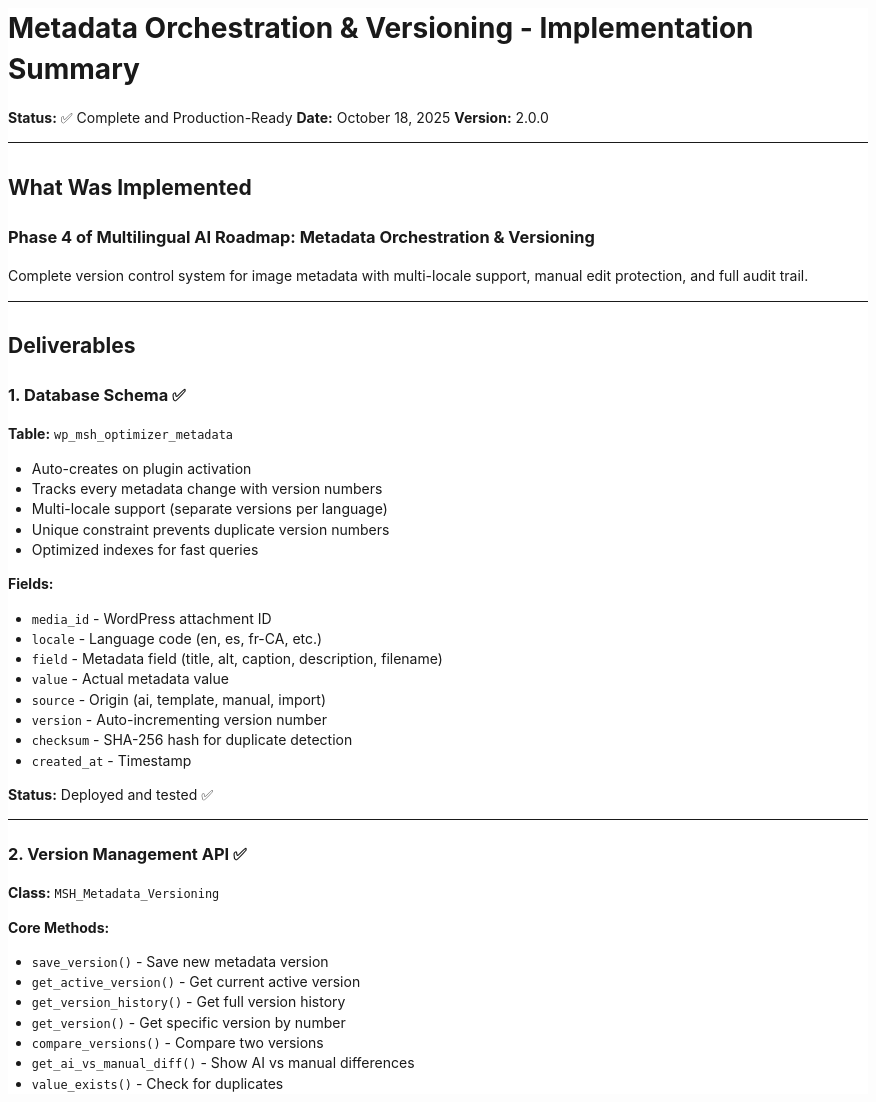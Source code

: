 # Metadata Orchestration & Versioning - Implementation Summary

**Status:** ✅ Complete and Production-Ready
**Date:** October 18, 2025
**Version:** 2.0.0

---

## What Was Implemented

### Phase 4 of Multilingual AI Roadmap: Metadata Orchestration & Versioning

Complete version control system for image metadata with multi-locale support, manual edit protection, and full audit trail.

---

## Deliverables

### 1. Database Schema ✅

**Table:** `wp_msh_optimizer_metadata`

- Auto-creates on plugin activation
- Tracks every metadata change with version numbers
- Multi-locale support (separate versions per language)
- Unique constraint prevents duplicate version numbers
- Optimized indexes for fast queries

**Fields:**
- `media_id` - WordPress attachment ID
- `locale` - Language code (en, es, fr-CA, etc.)
- `field` - Metadata field (title, alt, caption, description, filename)
- `value` - Actual metadata value
- `source` - Origin (ai, template, manual, import)
- `version` - Auto-incrementing version number
- `checksum` - SHA-256 hash for duplicate detection
- `created_at` - Timestamp

**Status:** Deployed and tested ✅

---

### 2. Version Management API ✅

**Class:** `MSH_Metadata_Versioning`

**Core Methods:**
- `save_version()` - Save new metadata version
- `get_active_version()` - Get current active version
- `get_version_history()` - Get full version history
- `get_version()` - Get specific version by number
- `compare_versions()` - Compare two versions
- `get_ai_vs_manual_diff()` - Show AI vs manual differences
- `value_exists()` - Check for duplicates
